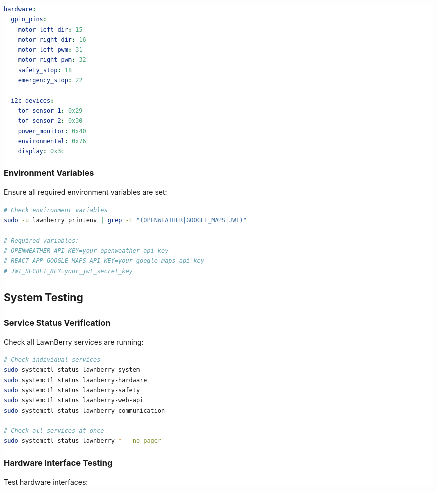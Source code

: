 ```yaml
hardware:
  gpio_pins:
    motor_left_dir: 15
    motor_right_dir: 16
    motor_left_pwm: 31
    motor_right_pwm: 32
    safety_stop: 18
    emergency_stop: 22
  
  i2c_devices:
    tof_sensor_1: 0x29
    tof_sensor_2: 0x30
    power_monitor: 0x40
    environmental: 0x76
    display: 0x3c
```

### Environment Variables

Ensure all required environment variables are set:

```bash
# Check environment variables
sudo -u lawnberry printenv | grep -E "(OPENWEATHER|GOOGLE_MAPS|JWT)"

# Required variables:
# OPENWEATHER_API_KEY=your_openweather_api_key
# REACT_APP_GOOGLE_MAPS_API_KEY=your_google_maps_api_key
# JWT_SECRET_KEY=your_jwt_secret_key
```

## System Testing

### Service Status Verification

Check all LawnBerry services are running:

```bash
# Check individual services
sudo systemctl status lawnberry-system
sudo systemctl status lawnberry-hardware
sudo systemctl status lawnberry-safety
sudo systemctl status lawnberry-web-api
sudo systemctl status lawnberry-communication

# Check all services at once
sudo systemctl status lawnberry-* --no-pager
```

### Hardware Interface Testing

Test hardware interfaces:
